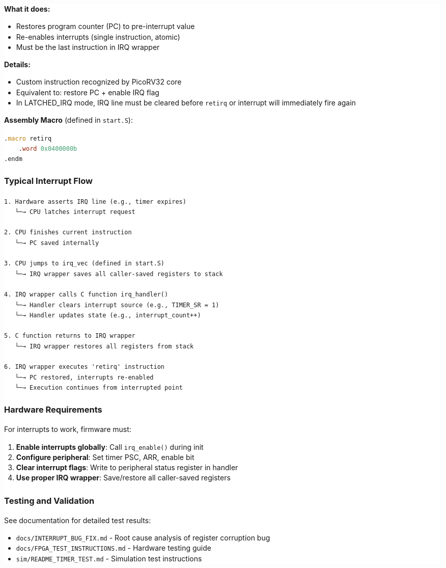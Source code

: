 **What it does:**
- Restores program counter (PC) to pre-interrupt value
- Re-enables interrupts (single instruction, atomic)
- Must be the last instruction in IRQ wrapper

**Details:**
- Custom instruction recognized by PicoRV32 core
- Equivalent to: restore PC + enable IRQ flag
- In LATCHED_IRQ mode, IRQ line must be cleared before `retirq` or interrupt will immediately fire again

**Assembly Macro** (defined in `start.S`):
```asm
.macro retirq
    .word 0x0400000b
.endm
```

### Typical Interrupt Flow

```
1. Hardware asserts IRQ line (e.g., timer expires)
   └─→ CPU latches interrupt request

2. CPU finishes current instruction
   └─→ PC saved internally

3. CPU jumps to irq_vec (defined in start.S)
   └─→ IRQ wrapper saves all caller-saved registers to stack

4. IRQ wrapper calls C function irq_handler()
   └─→ Handler clears interrupt source (e.g., TIMER_SR = 1)
   └─→ Handler updates state (e.g., interrupt_count++)

5. C function returns to IRQ wrapper
   └─→ IRQ wrapper restores all registers from stack

6. IRQ wrapper executes 'retirq' instruction
   └─→ PC restored, interrupts re-enabled
   └─→ Execution continues from interrupted point
```

### Hardware Requirements

For interrupts to work, firmware must:

1. **Enable interrupts globally**: Call `irq_enable()` during init
2. **Configure peripheral**: Set timer PSC, ARR, enable bit
3. **Clear interrupt flags**: Write to peripheral status register in handler
4. **Use proper IRQ wrapper**: Save/restore all caller-saved registers

### Testing and Validation

See documentation for detailed test results:
- `docs/INTERRUPT_BUG_FIX.md` - Root cause analysis of register corruption bug
- `docs/FPGA_TEST_INSTRUCTIONS.md` - Hardware testing guide
- `sim/README_TIMER_TEST.md` - Simulation test instructions
